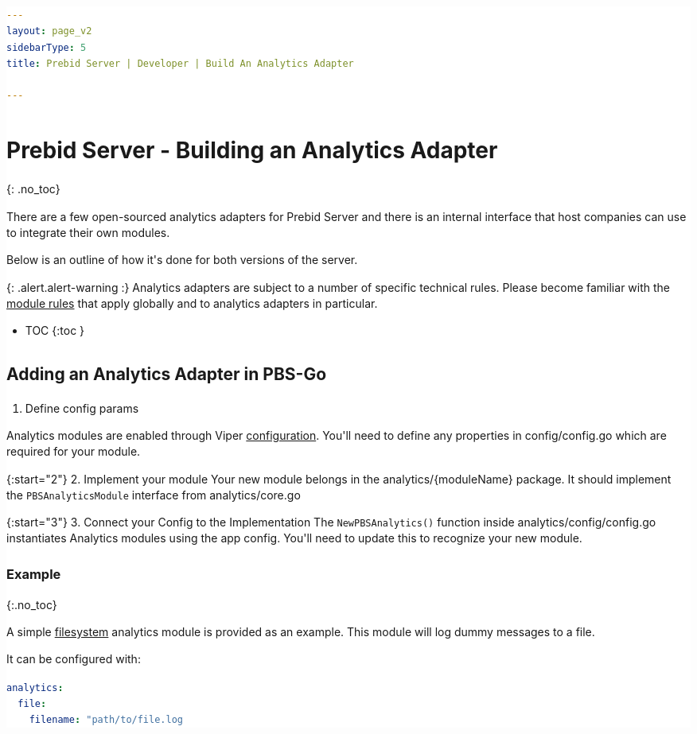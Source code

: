 ```yaml
---
layout: page_v2
sidebarType: 5
title: Prebid Server | Developer | Build An Analytics Adapter

---
```


# Prebid Server - Building an Analytics Adapter
{: .no_toc}

There are a few open-sourced analytics adapters for Prebid Server
and there is an internal interface that host companies can use to
integrate their own modules.

Below is an outline of how it's done for both versions of the server.

{: .alert.alert-warning :}
Analytics adapters are subject to a number of specific technical rules. Please become familiar
with the [module rules](/dev-docs/module-rules.html) that apply globally and to analytics adapters in particular.

- TOC
{:toc }

## Adding an Analytics Adapter in PBS-Go

1. Define config params

Analytics modules are enabled through Viper [configuration](https://github.com/prebid/prebid-server/blob/master/docs/developers/configuration.md).
You'll need to define any properties in config/config.go which are required for your module.

{:start="2"}
2. Implement your module
Your new module belongs in the analytics/{moduleName} package. It should implement the `PBSAnalyticsModule` interface from analytics/core.go

{:start="3"}
3. Connect your Config to the Implementation
The `NewPBSAnalytics()` function inside analytics/config/config.go instantiates Analytics modules using the app config. You'll need to update this to recognize your new module.

### Example
{:.no_toc}

A simple [filesystem](https://github.com/prebid/prebid-server/tree/master/analytics/filesystem) analytics module is provided as an example. This module will log dummy messages to a file.

It can be configured with:

```yaml
analytics:
  file:
    filename: "path/to/file.log
```
